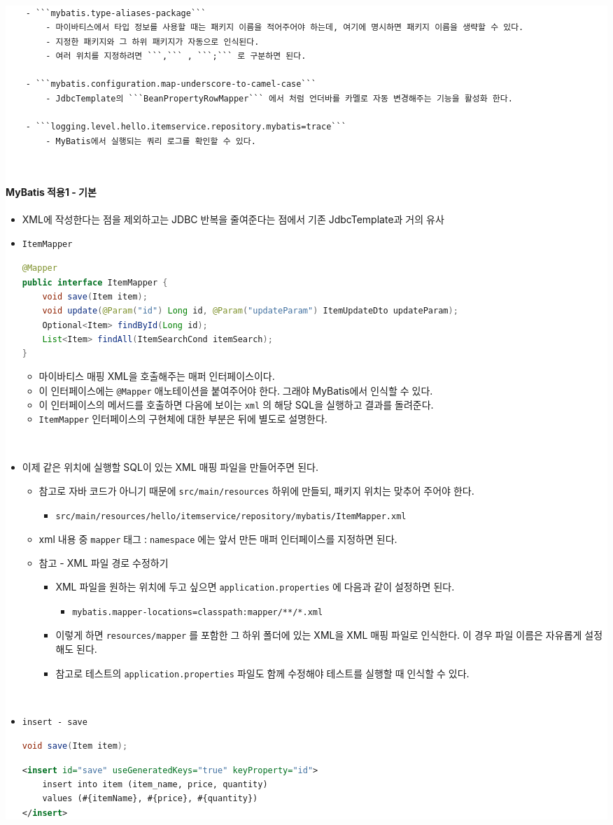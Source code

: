 		- ```mybatis.type-aliases-package```
			- 마이바티스에서 타입 정보를 사용할 때는 패키지 이름을 적어주어야 하는데, 여기에 명시하면 패키지	이름을 생략할 수 있다.
			- 지정한 패키지와 그 하위 패키지가 자동으로 인식된다.
			- 여러 위치를 지정하려면 ```,``` , ```;``` 로 구분하면 된다.
		
		- ```mybatis.configuration.map-underscore-to-camel-case```
			- JdbcTemplate의 ```BeanPropertyRowMapper``` 에서 처럼 언더바를 카멜로 자동 변경해주는 기능을 활성화 한다. 
			
		- ```logging.level.hello.itemservice.repository.mybatis=trace```
			- MyBatis에서 실행되는 쿼리 로그를 확인할 수 있다.

<br>

#### MyBatis 적용1 - 기본

- XML에 작성한다는 점을 제외하고는 JDBC 반복을 줄여준다는 점에서 기존 JdbcTemplate과 거의 유사

- ```ItemMapper```
	```java
	@Mapper
	public interface ItemMapper {
		void save(Item item);
		void update(@Param("id") Long id, @Param("updateParam") ItemUpdateDto updateParam);
		Optional<Item> findById(Long id);
		List<Item> findAll(ItemSearchCond itemSearch);
	}
	```
	
	- 마이바티스 매핑 XML을 호출해주는 매퍼 인터페이스이다.
	- 이 인터페이스에는 ```@Mapper``` 애노테이션을 붙여주어야 한다. 그래야 MyBatis에서 인식할 수 있다.
	- 이 인터페이스의 메서드를 호출하면 다음에 보이는 ```xml``` 의 해당 SQL을 실행하고 결과를 돌려준다.
	- ```ItemMapper``` 인터페이스의 구현체에 대한 부분은 뒤에 별도로 설명한다.

<br>

- 이제 같은 위치에 실행할 SQL이 있는 XML 매핑 파일을 만들어주면 된다.
	- 참고로 자바 코드가 아니기 때문에 ```src/main/resources``` 하위에 만들되, 패키지 위치는 맞추어 주어야 한다.
		- ```src/main/resources/hello/itemservice/repository/mybatis/ItemMapper.xml```
	
	- xml 내용 중 ```mapper``` 태그 : ```namespace``` 에는 앞서 만든 매퍼 인터페이스를 지정하면 된다.

	- 참고 - XML 파일 경로 수정하기
		- XML 파일을 원하는 위치에 두고 싶으면 ```application.properties``` 에 다음과 같이 설정하면 된다.
			- ```mybatis.mapper-locations=classpath:mapper/**/*.xml```
		
		- 이렇게 하면 ```resources/mapper``` 를 포함한 그 하위 폴더에 있는 XML을 XML 매핑 파일로 인식한다. 이 경우 파일 이름은 자유롭게 설정해도 된다.
		
		- 참고로 테스트의 ```application.properties``` 파일도 함께 수정해야 테스트를 실행할 때 인식할 수 있다.

<br>

- ```insert - save```
	```java
	void save(Item item);
	```
	
	```xml
	<insert id="save" useGeneratedKeys="true" keyProperty="id">
		insert into item (item_name, price, quantity)
		values (#{itemName}, #{price}, #{quantity})
	</insert>
	```
	